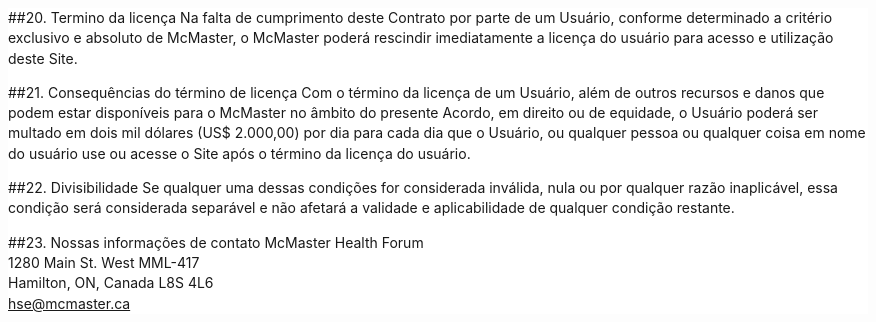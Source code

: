 ##20. Termino da licença
Na falta de cumprimento deste Contrato por parte de um Usuário, conforme determinado a critério exclusivo e absoluto de McMaster, o McMaster poderá rescindir imediatamente a licença do usuário para acesso e utilização deste Site.

##21. Consequências do término de licença
Com o término da licença de um Usuário, além de outros recursos e danos que podem estar disponíveis para o McMaster no âmbito do presente Acordo, em direito ou de equidade, o Usuário poderá ser multado em dois mil dólares (US$ 2.000,00) por dia para cada dia que o Usuário, ou qualquer pessoa ou qualquer coisa em nome do usuário use ou acesse o Site após o término da licença do usuário.

##22. Divisibilidade
Se qualquer uma dessas condições for considerada inválida, nula ou por qualquer razão inaplicável, essa condição será considerada separável e não afetará a validade e aplicabilidade de qualquer condição restante.

##23. Nossas informações de contato
McMaster Health Forum  
1280 Main St. West MML-417  
Hamilton, ON, Canada L8S 4L6  
hse@mcmaster.ca
